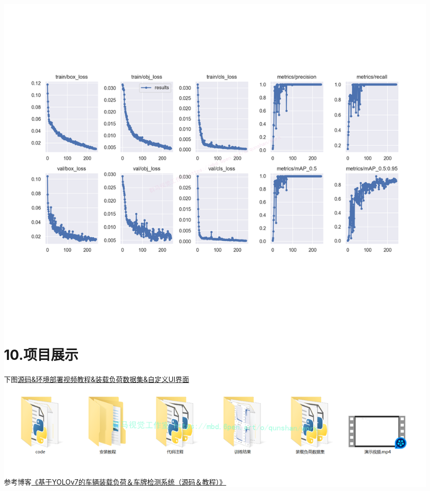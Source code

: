 ![results.png](3f81ff05711e456afde3822765808f83.png)



# 10.项目展示
下图[源码&环境部署视频教程&装载负荷数据集&自定义UI界面](https://s.xiaocichang.com/s/bd31c9)
![1.png](a3d1abfeb6ca42f2a6ab4df6f77e09d3.png)

参考博客[《基于YOLOv7的车辆装载负荷＆车牌检测系统（源码＆教程）》](https://mbd.pub/o/qunma/work)
